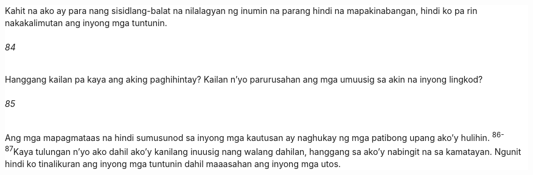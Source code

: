 Kahit na ako ay para nang sisidlang-balat na nilalagyan ng inumin na parang hindi na mapakinabangan, hindi ko pa rin nakakalimutan ang inyong mga tuntunin. 





















###### 84 










Hanggang kailan pa kaya ang aking paghihintay? Kailan nʼyo parurusahan ang mga umuusig sa akin na inyong lingkod? 





















###### 85 










Ang mga mapagmataas na hindi sumusunod sa inyong mga kautusan ay naghukay ng mga patibong upang akoʼy hulihin. <sup class="versenum">86-87</sup>Kaya tulungan nʼyo ako dahil akoʼy kanilang inuusig nang walang dahilan, hanggang sa akoʼy nabingit na sa kamatayan. Ngunit hindi ko tinalikuran ang inyong mga tuntunin dahil maaasahan ang inyong mga utos. 












